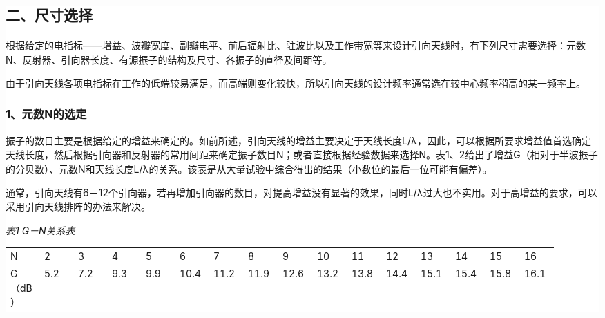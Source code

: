 ## 二、尺寸选择

根据给定的电指标――增益、波瓣宽度、副瓣电平、前后辐射比、驻波比以及工作带宽等来设计引向天线时，有下列尺寸需要选择：元数N、反射器、引向器长度、有源振子的结构及尺寸、各振子的直径及间距等。

由于引向天线各项电指标在工作的低端较易满足，而高端则变化较快，所以引向天线的设计频率通常选在较中心频率稍高的某一频率上。

### 1、元数N的选定

振子的数目主要是根据给定的增益来确定的。如前所述，引向天线的增益主要决定于天线长度L/λ，因此，可以根据所要求增益值首选确定天线长度，然后根据引向器和反射器的常用间距来确定振子数目N；或者直接根据经验数据来选择N。表1、2给出了增益G（相对于半波振子的分贝数）、元数N和天线长度L/λ的关系。该表是从大量试验中综合得出的结果（小数位的最后一位可能有偏差）。

通常，引向天线有6－12个引向器，若再增加引向器的数目，对提高增益没有显著的效果，同时L/λ过大也不实用。对于高增益的要求，可以采用引向天线排阵的办法来解决。

*表1 G－N关系表*

<table> 
<tbody>
<tr> 
    <td width="35" valign="top" class="Normal"> N </td> 
    <td width="35" valign="top" class="Normal"> 2 </td> 
    <td width="35" valign="top" class="Normal"> 3 </td> 
    <td width="35" valign="top" class="Normal"> 4 </td> 
    <td width="35" valign="top" class="Normal"> 5 </td> 
    <td width="35" valign="top" class="Normal"> 6 </td> 
    <td width="36" valign="top" class="Normal"> 7 </td> 
    <td width="36" valign="top" class="Normal"> 8 </td> 
    <td width="36" valign="top" class="Normal"> 9 </td> 
    <td width="36" valign="top" class="Normal"> 10 </td> 
    <td width="36" valign="top" class="Normal"> 11 </td> 
    <td width="36" valign="top" class="Normal"> 12 </td> 
    <td width="36" valign="top" class="Normal"> 13 </td> 
    <td width="36" valign="top" class="Normal"> 14 </td> 
    <td width="36" valign="top" class="Normal"> 15 </td> 
    <td width="36" valign="top" class="Normal"> 16 </td> 
</tr> 
<tr> 
    <td width="35" valign="top" class="Normal"> G（dB） </td> 
    <td width="35" valign="top" class="Normal"> 5.2 </td> 
    <td width="35" valign="top" class="Normal"> 7.2 </td> 
    <td width="35" valign="top" class="Normal"> 9.3 </td> 
    <td width="35" valign="top" class="Normal"> 9.9 </td> 
    <td width="35" valign="top" class="Normal"> 10.4 </td> 
    <td width="36" valign="top" class="Normal"> 11.2 </td> 
    <td width="36" valign="top" class="Normal"> 11.9 </td> 
    <td width="36" valign="top" class="Normal"> 12.6 </td> 
    <td width="36" valign="top" class="Normal"> 13.2 </td> 
    <td width="36" valign="top" class="Normal"> 13.8 </td> 
    <td width="36" valign="top" class="Normal"> 14.4 </td> 
    <td width="36" valign="top" class="Normal"> 15.1 </td> 
    <td width="36" valign="top" class="Normal"> 15.4 </td> 
    <td width="36" valign="top" class="Normal"> 15.8 </td> 
    <td width="36" valign="top" class="Normal"> 16.1 </td> 
</tr> 
</tbody>
</table>
